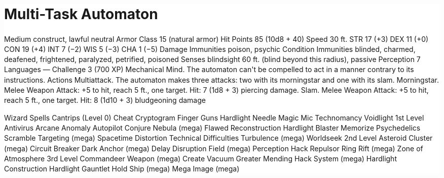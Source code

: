# Multi-Task Automaton
Medium construct, lawful neutral
Armor Class 15 (natural armor)
Hit Points 85 (10d8 + 40)
Speed 30 ft.
STR 17 (+3) DEX 11 (+0) CON 19 (+4)
INT 7 (−2) WIS 5 (−3) CHA 1 (−5)
Damage Immunities poison, psychic
Condition Immunities blinded, charmed, deafened, frightened, paralyzed, petrified, poisoned
Senses blindsight 60 ft. (blind beyond this radius), passive Perception 7
Languages —
Challenge 3 (700 XP)
Mechanical Mind. The automaton can't be compelled to act in a manner contrary to its instructions.
Actions
Multiattack. The automaton makes three attacks: two with its morningstar and one with its slam.
Morningstar. Melee Weapon Attack: +5 to hit, reach 5 ft., one target. Hit: 7 (1d8 + 3) piercing damage.
Slam. Melee Weapon Attack: +5 to hit, reach 5 ft., one target. Hit: 8 (1d10 + 3) bludgeoning damage

Wizard Spells
Cantrips (Level 0)
Cheat
Cryptogram
Finger Guns
Hardlight Needle
Magic Mic
Technomancy
Voidlight
1st Level
Antivirus
Arcane Anomaly
Autopilot
Conjure Nebula (mega)
Flawed Reconstruction
Hardlight Blaster
Memorize
Psychedelics
Scramble Targeting (mega)
Spacetime Distortion
Technical Difficulties
Turbulence (mega)
Worldseek
2nd Level
Asteroid Cluster (mega)
Circuit Breaker
Dark Anchor (mega)
Delay
Disruption Field (mega)
Perception Hack
Repulsor Ring
Rift (mega)
Zone of Atmosphere
3rd Level
Commandeer 
Weapon (mega)
Create Vacuum
Greater Mending
Hack System (mega)
Hardlight Construction
Hardlight Gauntlet
Hold Ship (mega)
Mega Image (mega)